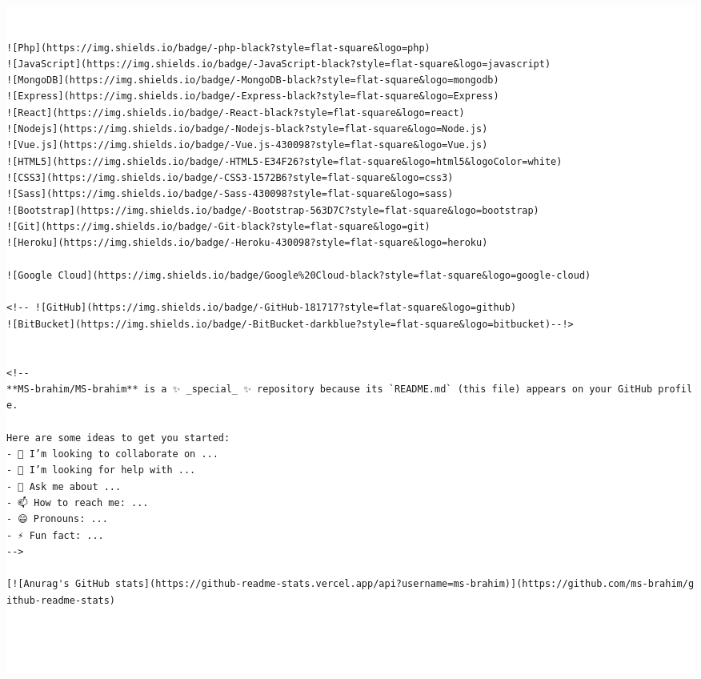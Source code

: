 ``````


![Php](https://img.shields.io/badge/-php-black?style=flat-square&logo=php)
![JavaScript](https://img.shields.io/badge/-JavaScript-black?style=flat-square&logo=javascript)
![MongoDB](https://img.shields.io/badge/-MongoDB-black?style=flat-square&logo=mongodb)
![Express](https://img.shields.io/badge/-Express-black?style=flat-square&logo=Express)
![React](https://img.shields.io/badge/-React-black?style=flat-square&logo=react)
![Nodejs](https://img.shields.io/badge/-Nodejs-black?style=flat-square&logo=Node.js)
![Vue.js](https://img.shields.io/badge/-Vue.js-430098?style=flat-square&logo=Vue.js)
![HTML5](https://img.shields.io/badge/-HTML5-E34F26?style=flat-square&logo=html5&logoColor=white)
![CSS3](https://img.shields.io/badge/-CSS3-1572B6?style=flat-square&logo=css3)
![Sass](https://img.shields.io/badge/-Sass-430098?style=flat-square&logo=sass)
![Bootstrap](https://img.shields.io/badge/-Bootstrap-563D7C?style=flat-square&logo=bootstrap)
![Git](https://img.shields.io/badge/-Git-black?style=flat-square&logo=git)
![Heroku](https://img.shields.io/badge/-Heroku-430098?style=flat-square&logo=heroku)

![Google Cloud](https://img.shields.io/badge/Google%20Cloud-black?style=flat-square&logo=google-cloud)

<!-- ![GitHub](https://img.shields.io/badge/-GitHub-181717?style=flat-square&logo=github)
![BitBucket](https://img.shields.io/badge/-BitBucket-darkblue?style=flat-square&logo=bitbucket)--!>


<!--
**MS-brahim/MS-brahim** is a ✨ _special_ ✨ repository because its `README.md` (this file) appears on your GitHub profile.

Here are some ideas to get you started:
- 👯 I’m looking to collaborate on ...
- 🤔 I’m looking for help with ...
- 💬 Ask me about ...
- 📫 How to reach me: ...
- 😄 Pronouns: ...
- ⚡ Fun fact: ...
-->

[![Anurag's GitHub stats](https://github-readme-stats.vercel.app/api?username=ms-brahim)](https://github.com/ms-brahim/github-readme-stats)




